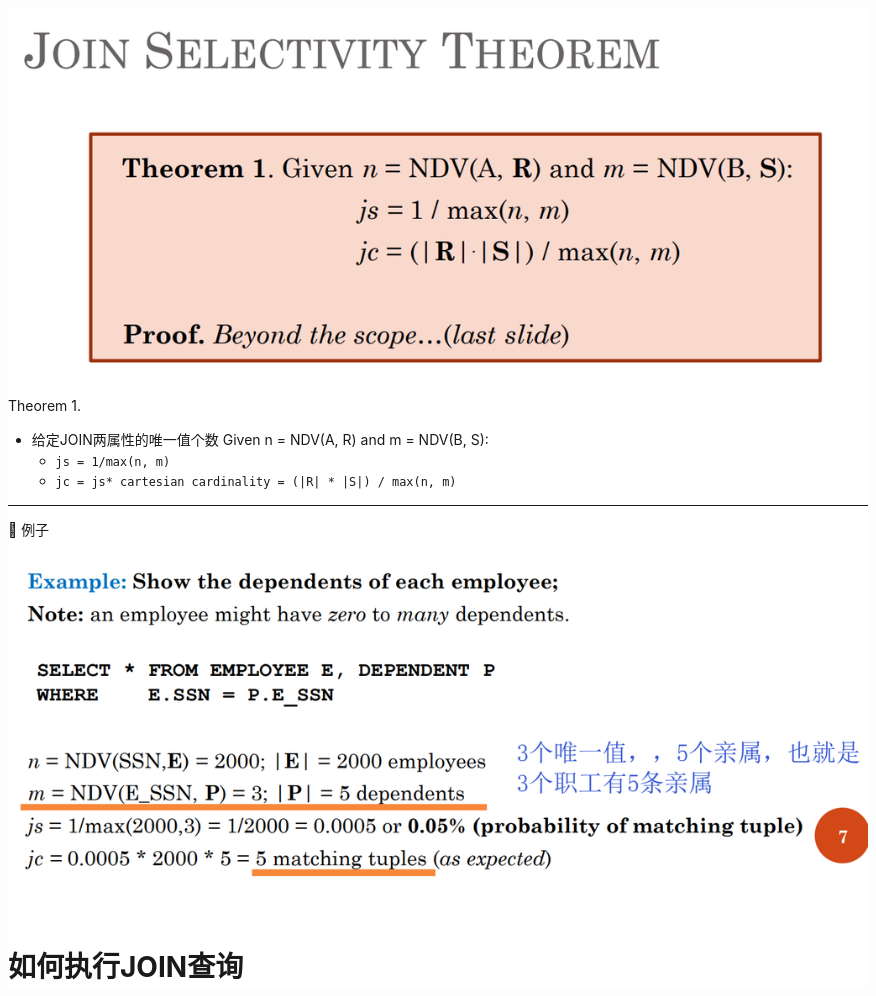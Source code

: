 ![](/static/2021-05-03-14-07-51.png)

Theorem 1.

* 给定JOIN两属性的唯一值个数 Given n = NDV(A, R) and m = NDV(B, S):
  * `js = 1/max(n, m)`
  * `jc = js* cartesian cardinality = (|R| * |S|) / max(n, m)`

---

:orange: 例子

![](/static/2021-05-03-14-10-31.png)

# 如何执行JOIN查询
